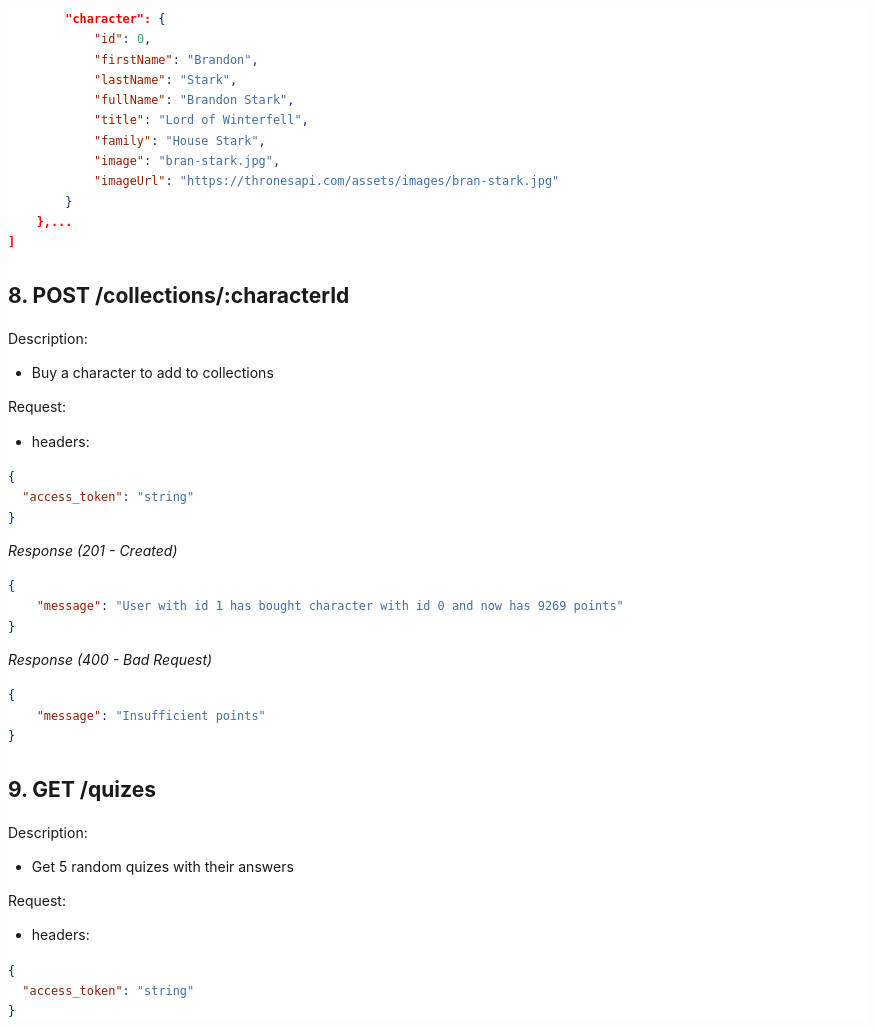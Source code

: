 ```json
        "character": {
            "id": 0,
            "firstName": "Brandon",
            "lastName": "Stark",
            "fullName": "Brandon Stark",
            "title": "Lord of Winterfell",
            "family": "House Stark",
            "image": "bran-stark.jpg",
            "imageUrl": "https://thronesapi.com/assets/images/bran-stark.jpg"
        }
    },...
]
```

## 8. POST /collections/:characterId

Description: 
- Buy a character to add to collections

Request:

- headers: 

```json
{
  "access_token": "string"
}
```

_Response (201 - Created)_

```json
{
    "message": "User with id 1 has bought character with id 0 and now has 9269 points"
}
```

_Response (400 - Bad Request)_

```json
{
    "message": "Insufficient points"
}
```

## 9. GET /quizes

Description: 
- Get 5 random quizes with their answers

Request:

- headers: 

```json
{
  "access_token": "string"
}
```
